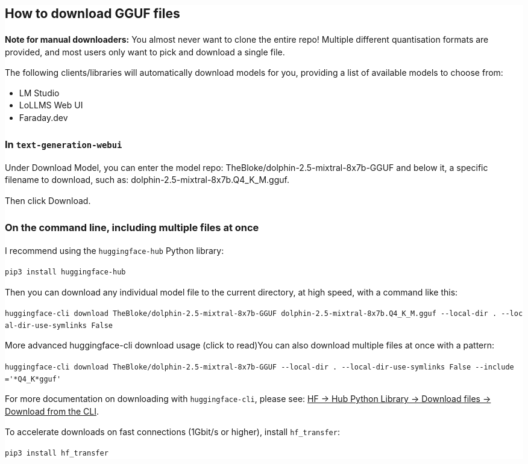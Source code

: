 [](https://huggingface.co/TheBloke/dolphin-2.5-mixtral-8x7b-GGUF#how-to-download-gguf-files)How to download GGUF files
----------------------------------------------------------------------------------------------------------------------

**Note for manual downloaders:** You almost never want to clone the entire repo! Multiple different quantisation formats are provided, and most users only want to pick and download a single file.

The following clients/libraries will automatically download models for you, providing a list of available models to choose from:

*   LM Studio
*   LoLLMS Web UI
*   Faraday.dev

### [](https://huggingface.co/TheBloke/dolphin-2.5-mixtral-8x7b-GGUF#in-text-generation-webui)In `text-generation-webui`

Under Download Model, you can enter the model repo: TheBloke/dolphin-2.5-mixtral-8x7b-GGUF and below it, a specific filename to download, such as: dolphin-2.5-mixtral-8x7b.Q4\_K\_M.gguf.

Then click Download.

### [](https://huggingface.co/TheBloke/dolphin-2.5-mixtral-8x7b-GGUF#on-the-command-line-including-multiple-files-at-once)On the command line, including multiple files at once

I recommend using the `huggingface-hub` Python library:

```
pip3 install huggingface-hub
```

Then you can download any individual model file to the current directory, at high speed, with a command like this:

```
huggingface-cli download TheBloke/dolphin-2.5-mixtral-8x7b-GGUF dolphin-2.5-mixtral-8x7b.Q4_K_M.gguf --local-dir . --local-dir-use-symlinks False
```

More advanced huggingface-cli download usage (click to read)You can also download multiple files at once with a pattern:

```
huggingface-cli download TheBloke/dolphin-2.5-mixtral-8x7b-GGUF --local-dir . --local-dir-use-symlinks False --include='*Q4_K*gguf'
```

For more documentation on downloading with `huggingface-cli`, please see: [HF -\> Hub Python Library -\> Download files -\> Download from the CLI](https://huggingface.co/docs/huggingface_hub/guides/download#download-from-the-cli).

To accelerate downloads on fast connections (1Gbit/s or higher), install `hf_transfer`:

```
pip3 install hf_transfer
```
